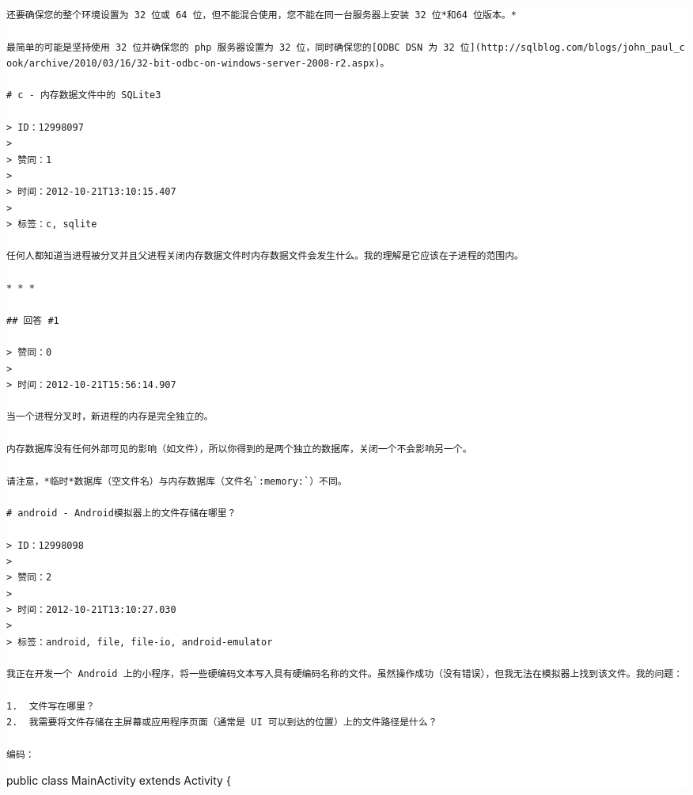 ```
还要确保您的整个环境设置为 32 位或 64 位，但不能混合使用，您不能在同一台服务器上安装 32 位*和64 位版本。*

最简单的可能是坚持使用 32 位并确保您的 php 服务器设置为 32 位，同时确保您的[ODBC DSN 为 32 位](http://sqlblog.com/blogs/john_paul_cook/archive/2010/03/16/32-bit-odbc-on-windows-server-2008-r2.aspx)。

# c - 内存数据文件中的 SQLite3

> ID：12998097
> 
> 赞同：1
> 
> 时间：2012-10-21T13:10:15.407
> 
> 标签：c, sqlite

任何人都知道当进程被分叉并且父进程关闭内存数据文件时内存数据文件会发生什么。我的理解是它应该在子进程的范围内。

* * *

## 回答 #1

> 赞同：0
> 
> 时间：2012-10-21T15:56:14.907

当一个进程分叉时，新进程的内存是完全独立的。

内存数据库没有任何外部可见的影响（如文件），所以你得到的是两个独立的数据库，关闭一个不会影响另一个。

请注意，*临时*数据库（空文件名）与内存数据库（文件名`:memory:`）不同。

# android - Android模拟器上的文件存储在哪里？

> ID：12998098
> 
> 赞同：2
> 
> 时间：2012-10-21T13:10:27.030
> 
> 标签：android, file, file-io, android-emulator

我正在开发一个 Android 上的小程序，将一些硬编码文本写入具有硬编码名称的文件。虽然操作成功（没有错误），但我无法在模拟器上找到该文件。我的问题：

1.  文件写在哪里？
2.  我需要将文件存储在主屏幕或应用程序页面（通常是 UI 可以到达的位置）上的文件路径是什么？

编码：

```
public class MainActivity extends Activity {
